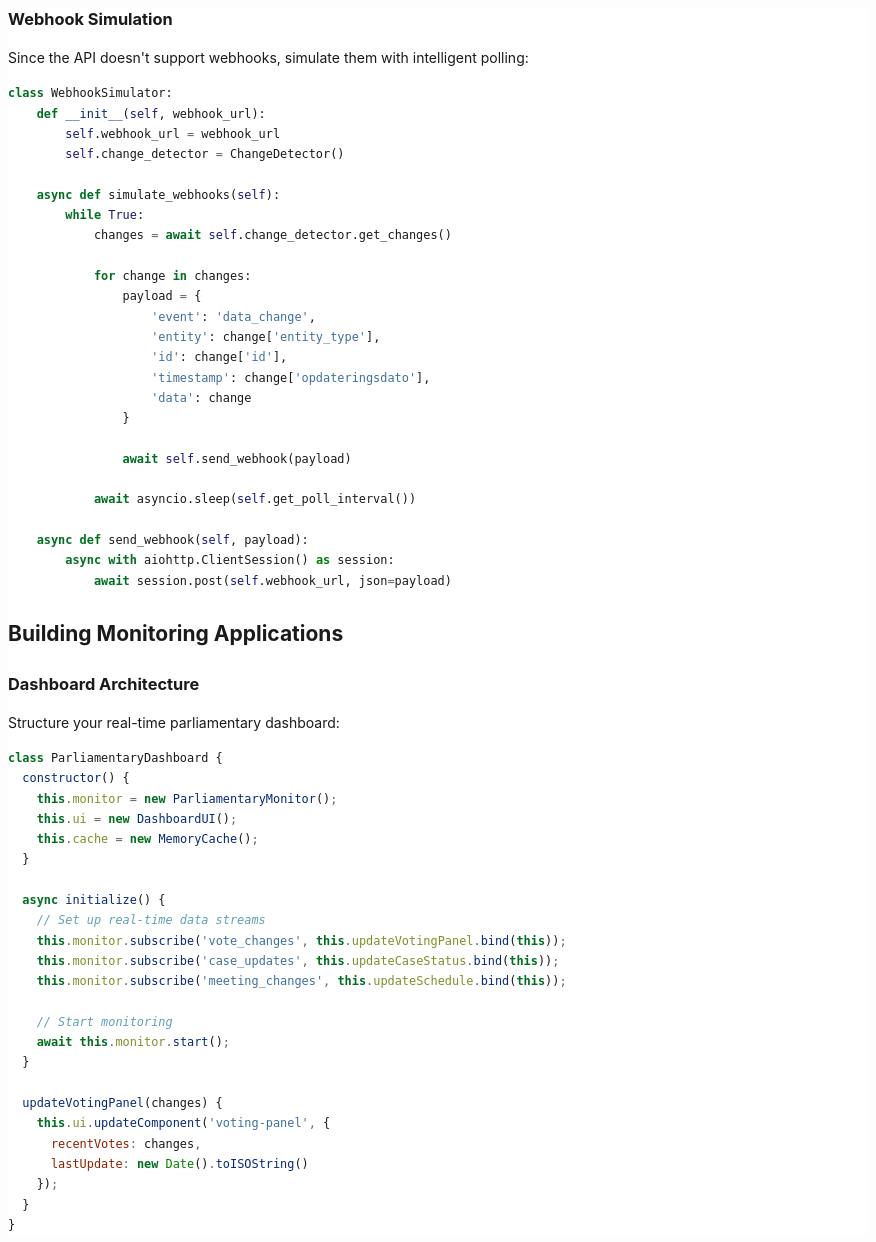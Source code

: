 ### Webhook Simulation

Since the API doesn't support webhooks, simulate them with intelligent polling:

```python
class WebhookSimulator:
    def __init__(self, webhook_url):
        self.webhook_url = webhook_url
        self.change_detector = ChangeDetector()
    
    async def simulate_webhooks(self):
        while True:
            changes = await self.change_detector.get_changes()
            
            for change in changes:
                payload = {
                    'event': 'data_change',
                    'entity': change['entity_type'],
                    'id': change['id'],
                    'timestamp': change['opdateringsdato'],
                    'data': change
                }
                
                await self.send_webhook(payload)
            
            await asyncio.sleep(self.get_poll_interval())
    
    async def send_webhook(self, payload):
        async with aiohttp.ClientSession() as session:
            await session.post(self.webhook_url, json=payload)
```

## Building Monitoring Applications

### Dashboard Architecture

Structure your real-time parliamentary dashboard:

```javascript
class ParliamentaryDashboard {
  constructor() {
    this.monitor = new ParliamentaryMonitor();
    this.ui = new DashboardUI();
    this.cache = new MemoryCache();
  }
  
  async initialize() {
    // Set up real-time data streams
    this.monitor.subscribe('vote_changes', this.updateVotingPanel.bind(this));
    this.monitor.subscribe('case_updates', this.updateCaseStatus.bind(this));
    this.monitor.subscribe('meeting_changes', this.updateSchedule.bind(this));
    
    // Start monitoring
    await this.monitor.start();
  }
  
  updateVotingPanel(changes) {
    this.ui.updateComponent('voting-panel', {
      recentVotes: changes,
      lastUpdate: new Date().toISOString()
    });
  }
}
```
